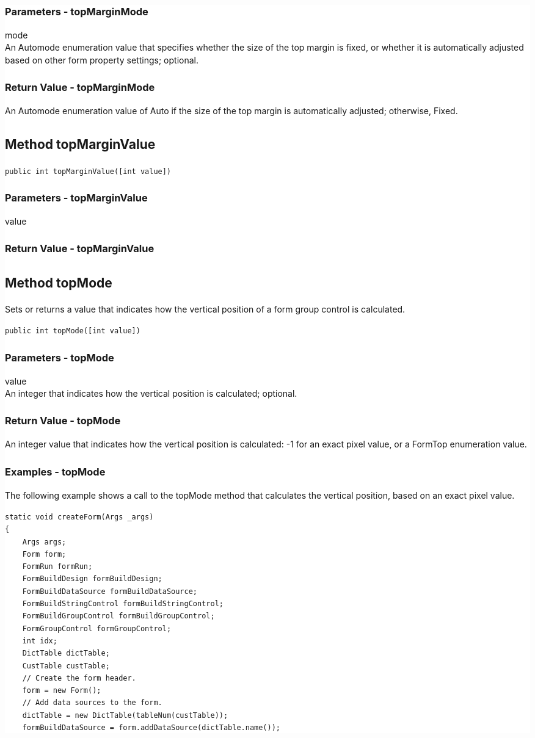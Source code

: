 ### Parameters - topMarginMode

mode  
An Automode enumeration value that specifies whether the size of the top margin is fixed, or whether it is automatically adjusted based on other form property settings; optional.

### Return Value - topMarginMode

An Automode enumeration value of Auto if the size of the top margin is automatically adjusted; otherwise, Fixed.

## Method topMarginValue

```xpp
public int topMarginValue([int value])
```

### Parameters - topMarginValue

value  

### Return Value - topMarginValue

## Method topMode

Sets or returns a value that indicates how the vertical position of a form group control is calculated.

```xpp
public int topMode([int value])
```

### Parameters - topMode

value  
An integer that indicates how the vertical position is calculated; optional.

### Return Value - topMode

An integer value that indicates how the vertical position is calculated: -1 for an exact pixel value, or a FormTop enumeration value.

### Examples - topMode

The following example shows a call to the topMode method that calculates the vertical position, based on an exact pixel value.

```xpp
static void createForm(Args _args) 
{ 
    Args args; 
    Form form; 
    FormRun formRun; 
    FormBuildDesign formBuildDesign; 
    FormBuildDataSource formBuildDataSource; 
    FormBuildStringControl formBuildStringControl; 
    FormBuildGroupControl formBuildGroupControl; 
    FormGroupControl formGroupControl; 
    int idx; 
    DictTable dictTable; 
    CustTable custTable; 
    // Create the form header. 
    form = new Form(); 
    // Add data sources to the form. 
    dictTable = new DictTable(tableNum(custTable)); 
    formBuildDataSource = form.addDataSource(dictTable.name()); 
```